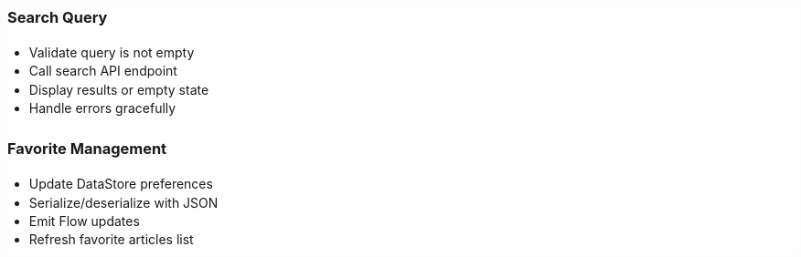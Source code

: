 ### Search Query
- Validate query is not empty
- Call search API endpoint
- Display results or empty state
- Handle errors gracefully

### Favorite Management
- Update DataStore preferences
- Serialize/deserialize with JSON
- Emit Flow updates
- Refresh favorite articles list
